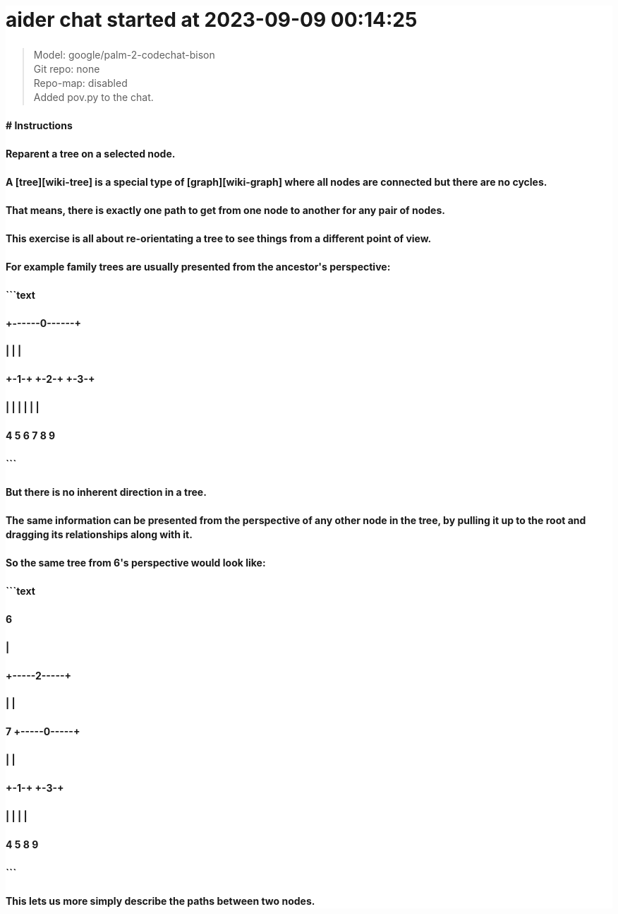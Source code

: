 
# aider chat started at 2023-09-09 00:14:25

> Model: google/palm-2-codechat-bison  
> Git repo: none  
> Repo-map: disabled  
> Added pov.py to the chat.  

#### # Instructions  
####   
#### Reparent a tree on a selected node.  
####   
#### A [tree][wiki-tree] is a special type of [graph][wiki-graph] where all nodes are connected but there are no cycles.  
#### That means, there is exactly one path to get from one node to another for any pair of nodes.  
####   
#### This exercise is all about re-orientating a tree to see things from a different point of view.  
#### For example family trees are usually presented from the ancestor's perspective:  
####   
#### ```text  
####     +------0------+  
####     |      |      |  
####   +-1-+  +-2-+  +-3-+  
####   |   |  |   |  |   |  
####   4   5  6   7  8   9  
#### ```  
####   
#### But there is no inherent direction in a tree.  
#### The same information can be presented from the perspective of any other node in the tree, by pulling it up to the root and dragging its relationships along with it.  
#### So the same tree from 6's perspective would look like:  
####   
#### ```text  
####         6  
####         |  
####   +-----2-----+  
####   |           |  
####   7     +-----0-----+  
####         |           |  
####       +-1-+       +-3-+  
####       |   |       |   |  
####       4   5       8   9  
#### ```  
####   
#### This lets us more simply describe the paths between two nodes.  
